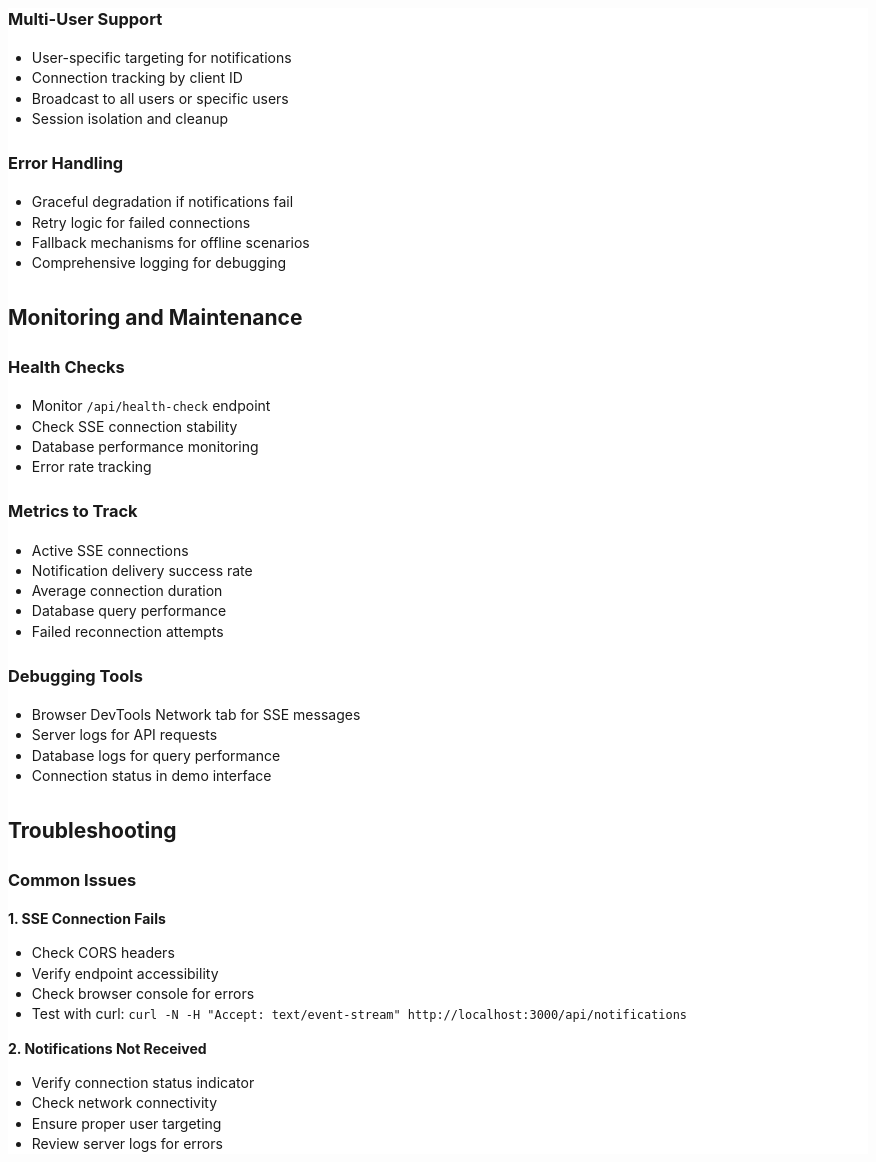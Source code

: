 ### Multi-User Support
- User-specific targeting for notifications
- Connection tracking by client ID
- Broadcast to all users or specific users
- Session isolation and cleanup

### Error Handling
- Graceful degradation if notifications fail
- Retry logic for failed connections
- Fallback mechanisms for offline scenarios
- Comprehensive logging for debugging

## Monitoring and Maintenance

### Health Checks
- Monitor `/api/health-check` endpoint
- Check SSE connection stability
- Database performance monitoring
- Error rate tracking

### Metrics to Track
- Active SSE connections
- Notification delivery success rate
- Average connection duration  
- Database query performance
- Failed reconnection attempts

### Debugging Tools
- Browser DevTools Network tab for SSE messages
- Server logs for API requests
- Database logs for query performance
- Connection status in demo interface

## Troubleshooting

### Common Issues

**1. SSE Connection Fails**
- Check CORS headers
- Verify endpoint accessibility
- Check browser console for errors
- Test with curl: `curl -N -H "Accept: text/event-stream" http://localhost:3000/api/notifications`

**2. Notifications Not Received**
- Verify connection status indicator
- Check network connectivity
- Ensure proper user targeting
- Review server logs for errors

